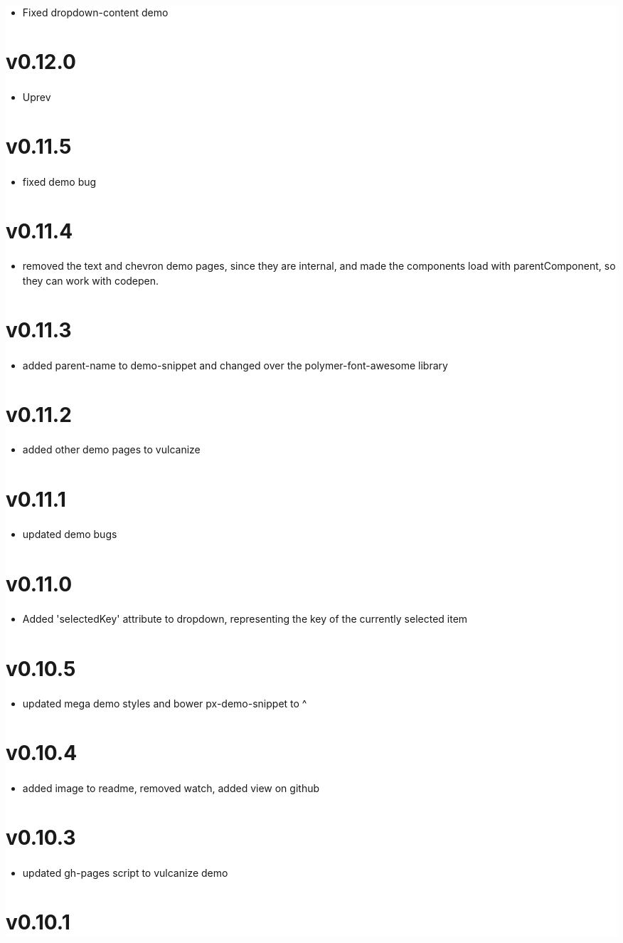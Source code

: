 - Fixed dropdown-content demo

# v0.12.0

- Uprev

# v0.11.5

- fixed demo bug

# v0.11.4

- removed the text and chevron demo pages, since they are internal, and made the components load with parentComponent, so they can work with codepen.

# v0.11.3

- added parent-name to demo-snippet and changed over the polymer-font-awesome library

# v0.11.2

- added other demo pages to vulcanize

# v0.11.1

- updated demo bugs

# v0.11.0

- Added 'selectedKey' attribute to dropdown, representing the key of the currently selected item

# v0.10.5

- updated mega demo styles and bower px-demo-snippet to ^

# v0.10.4

- added image to readme, removed watch, added view on github

# v0.10.3

- updated gh-pages script to vulcanize demo

# v0.10.1
